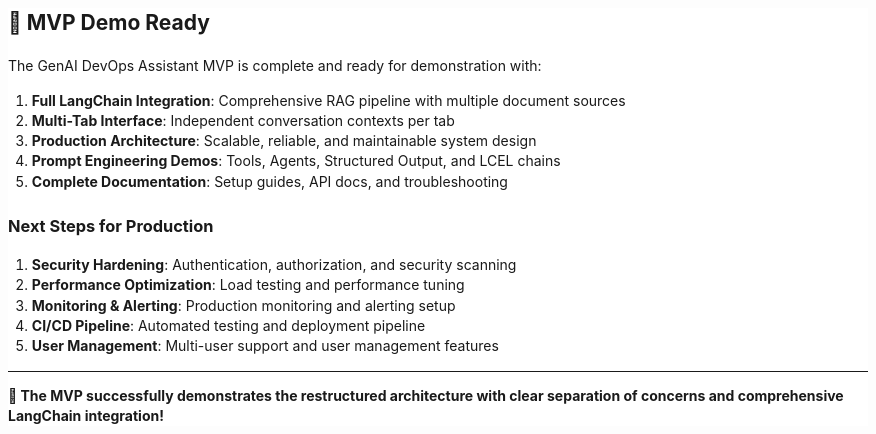 ## 🎉 MVP Demo Ready

The GenAI DevOps Assistant MVP is complete and ready for demonstration with:

1. **Full LangChain Integration**: Comprehensive RAG pipeline with multiple document sources
2. **Multi-Tab Interface**: Independent conversation contexts per tab
3. **Production Architecture**: Scalable, reliable, and maintainable system design
4. **Prompt Engineering Demos**: Tools, Agents, Structured Output, and LCEL chains
5. **Complete Documentation**: Setup guides, API docs, and troubleshooting

### Next Steps for Production
1. **Security Hardening**: Authentication, authorization, and security scanning
2. **Performance Optimization**: Load testing and performance tuning
3. **Monitoring & Alerting**: Production monitoring and alerting setup
4. **CI/CD Pipeline**: Automated testing and deployment pipeline
5. **User Management**: Multi-user support and user management features

---

**🎯 The MVP successfully demonstrates the restructured architecture with clear separation of concerns and comprehensive LangChain integration!**